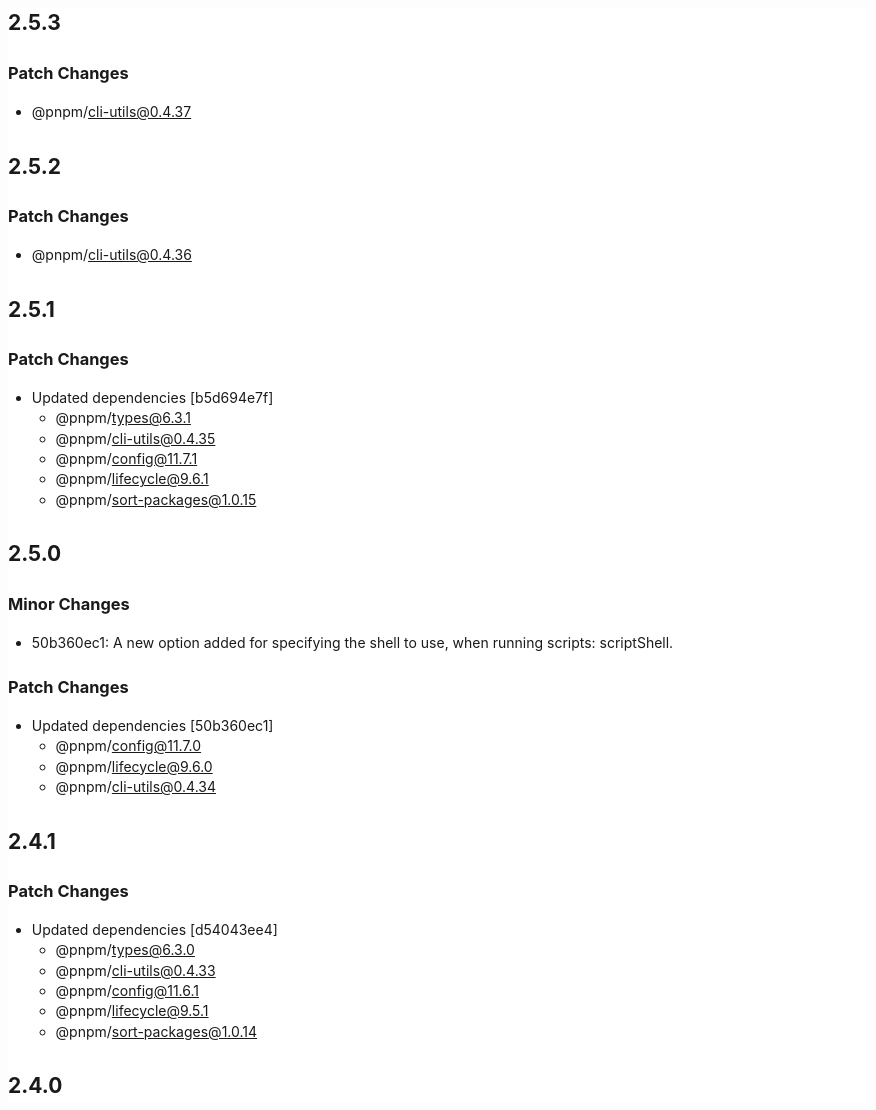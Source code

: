 ## 2.5.3

### Patch Changes

- @pnpm/cli-utils@0.4.37

## 2.5.2

### Patch Changes

- @pnpm/cli-utils@0.4.36

## 2.5.1

### Patch Changes

- Updated dependencies [b5d694e7f]
  - @pnpm/types@6.3.1
  - @pnpm/cli-utils@0.4.35
  - @pnpm/config@11.7.1
  - @pnpm/lifecycle@9.6.1
  - @pnpm/sort-packages@1.0.15

## 2.5.0

### Minor Changes

- 50b360ec1: A new option added for specifying the shell to use, when running scripts: scriptShell.

### Patch Changes

- Updated dependencies [50b360ec1]
  - @pnpm/config@11.7.0
  - @pnpm/lifecycle@9.6.0
  - @pnpm/cli-utils@0.4.34

## 2.4.1

### Patch Changes

- Updated dependencies [d54043ee4]
  - @pnpm/types@6.3.0
  - @pnpm/cli-utils@0.4.33
  - @pnpm/config@11.6.1
  - @pnpm/lifecycle@9.5.1
  - @pnpm/sort-packages@1.0.14

## 2.4.0
